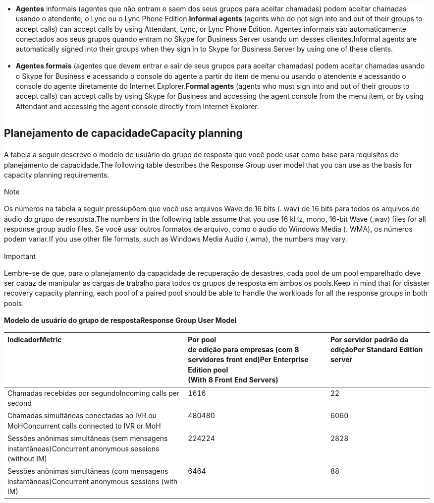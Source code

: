 - <span data-ttu-id="6b9de-276">**Agentes** informais (agentes que não entram e saem dos seus grupos para aceitar chamadas) podem aceitar chamadas usando o atendente, o Lync ou o Lync Phone Edition.</span><span class="sxs-lookup"><span data-stu-id="6b9de-276">**Informal agents** (agents who do not sign into and out of their groups to accept calls) can accept calls by using Attendant, Lync, or Lync Phone Edition.</span></span> <span data-ttu-id="6b9de-277">Agentes informais são automaticamente conectados aos seus grupos quando entram no Skype for Business Server usando um desses clientes.</span><span class="sxs-lookup"><span data-stu-id="6b9de-277">Informal agents are automatically signed into their groups when they sign in to Skype for Business Server by using one of these clients.</span></span>

- <span data-ttu-id="6b9de-278">**Agentes formais** (agentes que devem entrar e sair de seus grupos para aceitar chamadas) podem aceitar chamadas usando o Skype for Business e acessando o console do agente a partir do item de menu ou usando o atendente e acessando o console do agente diretamente do Internet Explorer.</span><span class="sxs-lookup"><span data-stu-id="6b9de-278">**Formal agents** (agents who must sign into and out of their groups to accept calls) can accept calls by using Skype for Business and accessing the agent console from the menu item, or by using Attendant and accessing the agent console directly from Internet Explorer.</span></span>

## <a name="capacity-planning"></a><span data-ttu-id="6b9de-279">Planejamento de capacidade</span><span class="sxs-lookup"><span data-stu-id="6b9de-279">Capacity planning</span></span>

<span data-ttu-id="6b9de-280">A tabela a seguir descreve o modelo de usuário do grupo de resposta que você pode usar como base para requisitos de planejamento de capacidade.</span><span class="sxs-lookup"><span data-stu-id="6b9de-280">The following table describes the Response Group user model that you can use as the basis for capacity planning requirements.</span></span>

> [!NOTE]
> <span data-ttu-id="6b9de-281">Os números na tabela a seguir pressupõem que você use arquivos Wave de 16 bits (. wav) de 16 bits para todos os arquivos de áudio do grupo de resposta.</span><span class="sxs-lookup"><span data-stu-id="6b9de-281">The numbers in the following table assume that you use 16 kHz, mono, 16-bit Wave (.wav) files for all response group audio files.</span></span> <span data-ttu-id="6b9de-282">Se você usar outros formatos de arquivo, como o áudio do Windows Media (. WMA), os números podem variar.</span><span class="sxs-lookup"><span data-stu-id="6b9de-282">If you use other file formats, such as Windows Media Audio (.wma), the numbers may vary.</span></span>

> [!IMPORTANT]
> <span data-ttu-id="6b9de-283">Lembre-se de que, para o planejamento da capacidade de recuperação de desastres, cada pool de um pool emparelhado deve ser capaz de manipular as cargas de trabalho para todos os grupos de resposta em ambos os pools.</span><span class="sxs-lookup"><span data-stu-id="6b9de-283">Keep in mind that for disaster recovery capacity planning, each pool of a paired pool should be able to handle the workloads for all the response groups in both pools.</span></span>

<span data-ttu-id="6b9de-284">**Modelo de usuário do grupo de resposta**</span><span class="sxs-lookup"><span data-stu-id="6b9de-284">**Response Group User Model**</span></span>

|<span data-ttu-id="6b9de-285">**Indicador**</span><span class="sxs-lookup"><span data-stu-id="6b9de-285">**Metric**</span></span>|<span data-ttu-id="6b9de-286">**Por pool <br/> de edição para empresas (com 8 servidores front end)**</span><span class="sxs-lookup"><span data-stu-id="6b9de-286">**Per Enterprise Edition pool  <br/> (With 8 Front End Servers)**</span></span>|<span data-ttu-id="6b9de-287">**Por servidor padrão da edição**</span><span class="sxs-lookup"><span data-stu-id="6b9de-287">**Per Standard Edition server**</span></span>|
|:-----|:-----|:-----|
|<span data-ttu-id="6b9de-288">Chamadas recebidas por segundo</span><span class="sxs-lookup"><span data-stu-id="6b9de-288">Incoming calls per second</span></span>  <br/> |<span data-ttu-id="6b9de-289">16</span><span class="sxs-lookup"><span data-stu-id="6b9de-289">16</span></span>  <br/> |<span data-ttu-id="6b9de-290">2</span><span class="sxs-lookup"><span data-stu-id="6b9de-290">2</span></span>  <br/> |
|<span data-ttu-id="6b9de-291">Chamadas simultâneas conectadas ao IVR ou MoH</span><span class="sxs-lookup"><span data-stu-id="6b9de-291">Concurrent calls connected to IVR or MoH</span></span>  <br/> |<span data-ttu-id="6b9de-292">480</span><span class="sxs-lookup"><span data-stu-id="6b9de-292">480</span></span>  <br/> |<span data-ttu-id="6b9de-293">60</span><span class="sxs-lookup"><span data-stu-id="6b9de-293">60</span></span>  <br/> |
|<span data-ttu-id="6b9de-294">Sessões anônimas simultâneas (sem mensagens instantâneas)</span><span class="sxs-lookup"><span data-stu-id="6b9de-294">Concurrent anonymous sessions (without IM)</span></span>  <br/> |<span data-ttu-id="6b9de-295">224</span><span class="sxs-lookup"><span data-stu-id="6b9de-295">224</span></span>  <br/> |<span data-ttu-id="6b9de-296">28</span><span class="sxs-lookup"><span data-stu-id="6b9de-296">28</span></span>  <br/> |
|<span data-ttu-id="6b9de-297">Sessões anônimas simultâneas (com mensagens instantâneas)</span><span class="sxs-lookup"><span data-stu-id="6b9de-297">Concurrent anonymous sessions (with IM)</span></span>  <br/> |<span data-ttu-id="6b9de-298">64</span><span class="sxs-lookup"><span data-stu-id="6b9de-298">64</span></span>  <br/> |<span data-ttu-id="6b9de-299">8</span><span class="sxs-lookup"><span data-stu-id="6b9de-299">8</span></span>  <br/> |